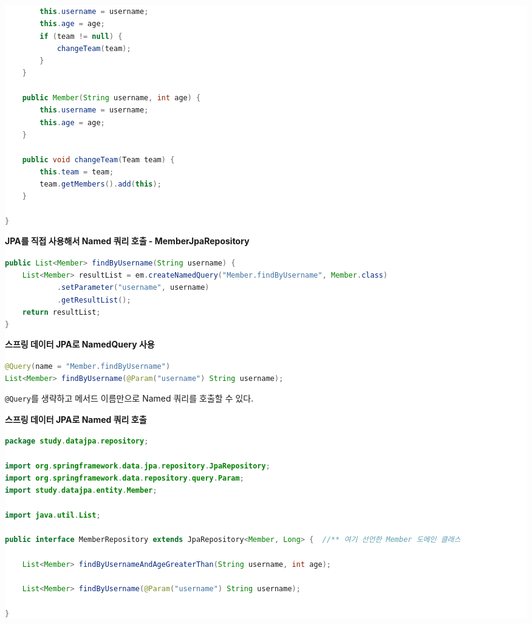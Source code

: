 ```java
        this.username = username;
        this.age = age;
        if (team != null) {
            changeTeam(team);
        }
    }

    public Member(String username, int age) {
        this.username = username;
        this.age = age;
    }

    public void changeTeam(Team team) {
        this.team = team;
        team.getMembers().add(this);
    }

}
```

**JPA를 직접 사용해서 Named 쿼리 호출 - MemberJpaRepository**

```java
public List<Member> findByUsername(String username) {
    List<Member> resultList = em.createNamedQuery("Member.findByUsername", Member.class)
            .setParameter("username", username)
            .getResultList();
    return resultList;
}
```

**스프링 데이터 JPA로 NamedQuery 사용**

```java
@Query(name = "Member.findByUsername")
List<Member> findByUsername(@Param("username") String username);
```

`@Query`를 생략하고 메서드 이름만으로 Named 쿼리를 호출할 수 있다.

**스프링 데이터 JPA로 Named 쿼리 호출**

```java
package study.datajpa.repository;

import org.springframework.data.jpa.repository.JpaRepository;
import org.springframework.data.repository.query.Param;
import study.datajpa.entity.Member;

import java.util.List;

public interface MemberRepository extends JpaRepository<Member, Long> {  //** 여기 선언한 Member 도메인 클래스

    List<Member> findByUsernameAndAgeGreaterThan(String username, int age);

    List<Member> findByUsername(@Param("username") String username);

}
```
